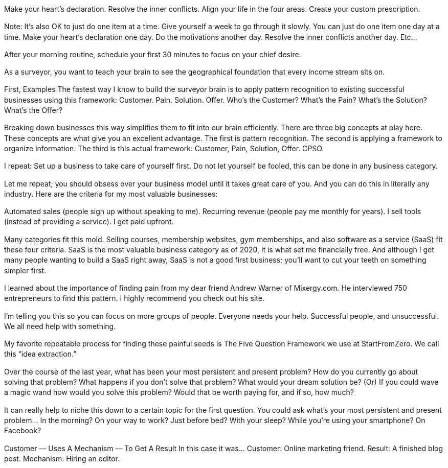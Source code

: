 

Make your heart’s declaration. 		Resolve the inner conflicts. 		Align your life in the four areas. 		Create your custom prescription. 		


Note: It’s also OK to just do one item at a time. Give yourself a week to go through it slowly. You can just do one item one day at a time. Make your heart’s declaration one day. Do the motivations another day. Resolve the inner conflicts another day. Etc…

After your morning routine, schedule your first 30 minutes to focus on your chief desire.

As a surveyor, you want to teach your brain to see the geographical foundation that every income stream sits on.

First, Examples 		 		The fastest way I know to build the surveyor brain is to apply pattern recognition to existing successful businesses using this framework: 		 		Customer. Pain. Solution. Offer. 		 		Who’s the Customer? 		What’s the Pain? 		What’s the Solution? 		What’s the Offer?

Breaking down businesses this way simplifies them to fit into our brain efficiently. There are three big concepts at play here. These concepts are what give you an excellent advantage. 		 		The first is pattern recognition. 		The second is applying a framework to organize information. 		The third is this actual framework: Customer, Pain, Solution, Offer. CPSO.

I repeat: Set up a business to take care of yourself first. Do not let yourself be fooled, this can be done in any business category.

Let me repeat; you should obsess over your business model until it takes great care of you. And you can do this in literally any industry. Here are the criteria for my most valuable businesses:

Automated sales (people sign up without speaking to me). 		Recurring revenue (people pay me monthly for years). 		I sell tools (instead of providing a service). 		I get paid upfront.

Many categories fit this mold. Selling courses, membership websites, gym memberships, and also software as a service (SaaS) fit these four criteria. SaaS is the most valuable business category as of 2020, it is what set me financially free. And although I get many people wanting to build a SaaS right away, SaaS is not a good first business; you’ll want to cut your teeth on something simpler first.

I learned about the importance of finding pain from my dear friend Andrew Warner of Mixergy.com. He interviewed 750 entrepreneurs to find this pattern. I highly recommend you check out his site.


I’m telling you this so you can focus on more groups of people. Everyone needs your help. Successful people, and unsuccessful. We all need help with something.

My favorite repeatable process for finding these painful seeds is The Five Question Framework we use at StartFromZero. 		 		We call this “idea extraction.”

Over the course of the last year, what has been your most persistent and present problem? 		How do you currently go about solving that problem? 		What happens if you don’t solve that problem? 		What would your dream solution be? (Or) If you could wave a magic wand how would you solve this problem? 		Would that be worth paying for, and if so, how much?

It can really help to niche this down to a certain topic for the first question. You could ask what’s your most persistent and present problem… 		 		In the morning? 		On your way to work? 		Just before bed? 		With your sleep? 		While you’re using your smartphone? 		On Facebook?

Customer — Uses A Mechanism — To Get A Result 		In this case it was... 		 		Customer: Online marketing friend. 		Result: A finished blog post. 		Mechanism: Hiring an editor.
